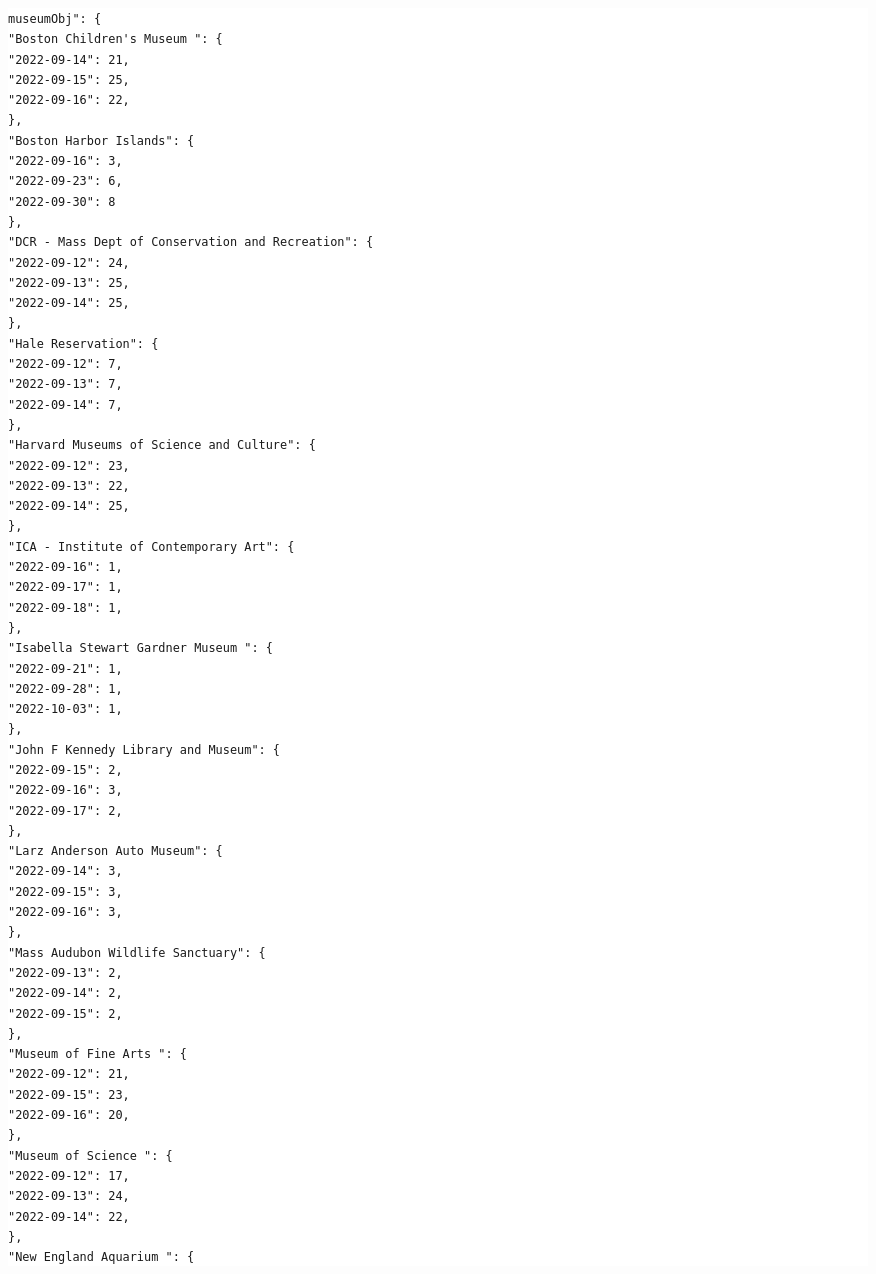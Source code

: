 
```
museumObj": {
"Boston Children's Museum ": {
"2022-09-14": 21,
"2022-09-15": 25,
"2022-09-16": 22,
},
"Boston Harbor Islands": {
"2022-09-16": 3,
"2022-09-23": 6,
"2022-09-30": 8
},
"DCR - Mass Dept of Conservation and Recreation": {
"2022-09-12": 24,
"2022-09-13": 25,
"2022-09-14": 25,
},
"Hale Reservation": {
"2022-09-12": 7,
"2022-09-13": 7,
"2022-09-14": 7,
},
"Harvard Museums of Science and Culture": {
"2022-09-12": 23,
"2022-09-13": 22,
"2022-09-14": 25,
},
"ICA - Institute of Contemporary Art": {
"2022-09-16": 1,
"2022-09-17": 1,
"2022-09-18": 1,
},
"Isabella Stewart Gardner Museum ": {
"2022-09-21": 1,
"2022-09-28": 1,
"2022-10-03": 1,
},
"John F Kennedy Library and Museum": {
"2022-09-15": 2,
"2022-09-16": 3,
"2022-09-17": 2,
},
"Larz Anderson Auto Museum": {
"2022-09-14": 3,
"2022-09-15": 3,
"2022-09-16": 3,
},
"Mass Audubon Wildlife Sanctuary": {
"2022-09-13": 2,
"2022-09-14": 2,
"2022-09-15": 2,
},
"Museum of Fine Arts ": {
"2022-09-12": 21,
"2022-09-15": 23,
"2022-09-16": 20,
},
"Museum of Science ": {
"2022-09-12": 17,
"2022-09-13": 24,
"2022-09-14": 22,
},
"New England Aquarium ": {
```